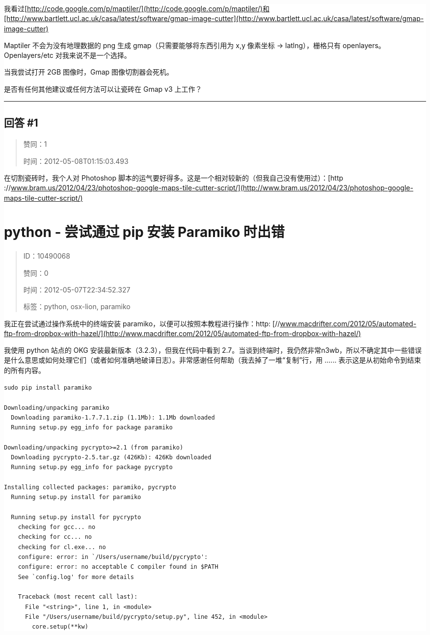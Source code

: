 我看过[http://code.google.com/p/maptiler/](http://code.google.com/p/maptiler/)和[http://www.bartlett.ucl.ac.uk/casa/latest/software/gmap-image-cutter](http://www.bartlett.ucl.ac.uk/casa/latest/software/gmap-image-cutter)

Maptiler 不会为没有地理数据的 png 生成 gmap（只需要能够将东西引用为 x,y 像素坐标 -> latlng），栅格只有 openlayers。Openlayers/etc 对我来说不是一个选择。

当我尝试打开 2GB 图像时，Gmap 图像切割器会死机。

是否有任何其他建议或任何方法可以让瓷砖在 Gmap v3 上工作？

* * *

## 回答 #1

> 赞同：1
> 
> 时间：2012-05-08T01:15:03.493

在切割瓷砖时，我个人对 Photoshop 脚本的运气要好得多。这是一个相对较新的（但我自己没有使用过）：[http ://www.bram.us/2012/04/23/photoshop-google-maps-tile-cutter-script/](http://www.bram.us/2012/04/23/photoshop-google-maps-tile-cutter-script/)

# python - 尝试通过 pip 安装 Paramiko 时出错

> ID：10490068
> 
> 赞同：0
> 
> 时间：2012-05-07T22:34:52.327
> 
> 标签：python, osx-lion, paramiko

我正在尝试通过操作系统中的终端安装 paramiko，以便可以按照本教程进行操作：http: [//www.macdrifter.com/2012/05/automated-ftp-from-dropbox-with-hazel/](http://www.macdrifter.com/2012/05/automated-ftp-from-dropbox-with-hazel/)

我使用 python 站点的 OKG 安装最新版本（3.2.3），但我在代码中看到 2.7。当谈到终端时，我仍然非常n3wb，所以不确定其中一些错误是什么意思或如何处理它们（或者如何准确地破译日志）。非常感谢任何帮助（我去掉了一堆“复制”行，用 ...... 表示这是从初始命令到结束的所有内容。

```
sudo pip install paramiko

Downloading/unpacking paramiko
  Downloading paramiko-1.7.7.1.zip (1.1Mb): 1.1Mb downloaded
  Running setup.py egg_info for package paramiko

Downloading/unpacking pycrypto>=2.1 (from paramiko)
  Downloading pycrypto-2.5.tar.gz (426Kb): 426Kb downloaded
  Running setup.py egg_info for package pycrypto

Installing collected packages: paramiko, pycrypto
  Running setup.py install for paramiko

  Running setup.py install for pycrypto
    checking for gcc... no
    checking for cc... no
    checking for cl.exe... no
    configure: error: in `/Users/username/build/pycrypto':
    configure: error: no acceptable C compiler found in $PATH
    See `config.log' for more details

    Traceback (most recent call last):
      File "<string>", line 1, in <module>
      File "/Users/username/build/pycrypto/setup.py", line 452, in <module>
        core.setup(**kw)
```